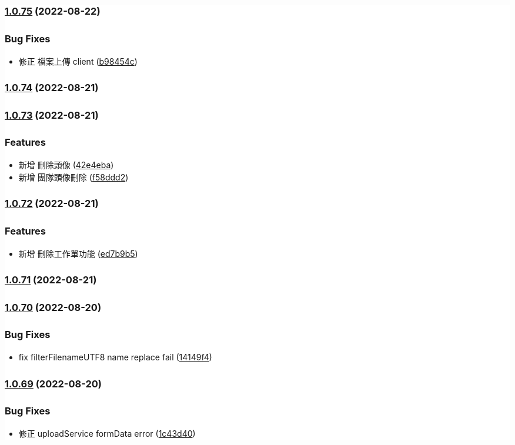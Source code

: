 ### [1.0.75](https://bitbucket.org/bearests/211218-bearests-api/compare/v1.0.74...v1.0.75) (2022-08-22)


### Bug Fixes

* 修正 檔案上傳 client ([b98454c](https://bitbucket.org/bearests/211218-bearests-api/commit/b98454c626543be1dc6861df60a404e9df5e0520))

### [1.0.74](https://bitbucket.org/bearests/211218-bearests-api/compare/v1.0.73...v1.0.74) (2022-08-21)

### [1.0.73](https://bitbucket.org/bearests/211218-bearests-api/compare/v1.0.72...v1.0.73) (2022-08-21)


### Features

* 新增 刪除頭像 ([42e4eba](https://bitbucket.org/bearests/211218-bearests-api/commit/42e4eba2125d979a5fd8a00be6f8327625a0e34d))
* 新增 團隊頭像刪除 ([f58ddd2](https://bitbucket.org/bearests/211218-bearests-api/commit/f58ddd20062f52998eb7f162444d3224be82fee0))

### [1.0.72](https://bitbucket.org/bearests/211218-bearests-api/compare/v1.0.71...v1.0.72) (2022-08-21)


### Features

* 新增 刪除工作單功能 ([ed7b9b5](https://bitbucket.org/bearests/211218-bearests-api/commit/ed7b9b56bf6dfe716c0d3b14ee0858708166469e))

### [1.0.71](https://bitbucket.org/bearests/211218-bearests-api/compare/v1.0.70...v1.0.71) (2022-08-21)

### [1.0.70](https://bitbucket.org/bearests/211218-bearests-api/compare/v1.0.69...v1.0.70) (2022-08-20)


### Bug Fixes

* fix filterFilenameUTF8 name replace fail ([14149f4](https://bitbucket.org/bearests/211218-bearests-api/commit/14149f4efddec24b53b291a9d0145037004c89ab))

### [1.0.69](https://bitbucket.org/bearests/211218-bearests-api/compare/v1.0.68...v1.0.69) (2022-08-20)


### Bug Fixes

* 修正 uploadService formData error ([1c43d40](https://bitbucket.org/bearests/211218-bearests-api/commit/1c43d40b42b410fb1a41e208e74de7f19642fd42))

